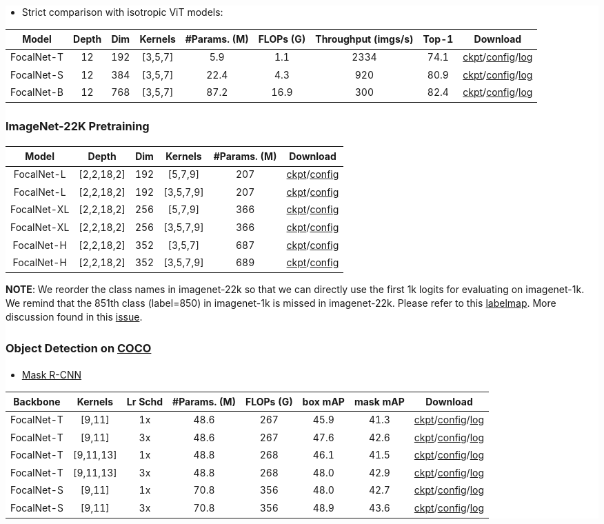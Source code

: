 * Strict comparison with isotropic ViT models:

| Model | Depth | Dim | Kernels | #Params. (M) | FLOPs (G) | Throughput (imgs/s) | Top-1 | Download
| :----: | :---: | :---: | :---: | :---: | :---: | :---: | :---: |:---: |
| FocalNet-T | 12 | 192 | [3,5,7] | 5.9 | 1.1 | 2334 | 74.1 | [ckpt](https://projects4jw.blob.core.windows.net/focalnet/release/classification/focalnet_tiny_iso_16.pth)/[config](configs/focalnet_tiny_iso.yaml)/[log](https://projects4jw.blob.core.windows.net/focalnet/release/classification/log_focalnet_tiny_iso.txt)
| FocalNet-S | 12 | 384 | [3,5,7] | 22.4 | 4.3 | 920 | 80.9 | [ckpt](https://projects4jw.blob.core.windows.net/focalnet/release/classification/focalnet_small_iso_16.pth)/[config](configs/focalnet_small_iso.yaml)/[log](https://projects4jw.blob.core.windows.net/focalnet/release/classification/log_focalnet_small_iso.txt)
| FocalNet-B | 12 | 768 | [3,5,7] | 87.2 | 16.9 | 300 | 82.4 | [ckpt](https://projects4jw.blob.core.windows.net/focalnet/release/classification/focalnet_base_iso_16.pth)/[config](configs/focalnet_base_iso.yaml)/[log](https://projects4jw.blob.core.windows.net/focalnet/release/classification/log_focalnet_base_iso.txt)


### ImageNet-22K Pretraining

| Model | Depth | Dim | Kernels | #Params. (M) | Download
| :----: | :---: | :---: | :---: | :---: | :--: | 
| FocalNet-L | [2,2,18,2] | 192 | [5,7,9] | 207 | [ckpt](https://github.com/microsoft/FocalNet/releases/download/v1.0.0/focalnet_large_lrf_384.pth)/[config](configs/focalnet_large_fl3.yaml)
| FocalNet-L | [2,2,18,2] | 192 | [3,5,7,9] | 207 | [ckpt](https://github.com/microsoft/FocalNet/releases/download/v1.0.0/focalnet_large_lrf_384_fl4.pth)/[config](configs/focalnet_large_fl4.yaml)
| FocalNet-XL | [2,2,18,2] | 256 | [5,7,9] | 366 | [ckpt](https://github.com/microsoft/FocalNet/releases/download/v1.0.0/focalnet_xlarge_lrf_384.pth)/[config](configs/focalnet_xlarge_fl3.yaml)
| FocalNet-XL | [2,2,18,2] | 256 | [3,5,7,9] | 366 | [ckpt](https://github.com/microsoft/FocalNet/releases/download/v1.0.0/focalnet_xlarge_lrf_384_fl4.pth)/[config](configs/focalnet_xlarge_fl4.yaml)
| FocalNet-H | [2,2,18,2] | 352 | [3,5,7] | 687 | [ckpt](https://projects4jw.blob.core.windows.net/focalnet/release/classification/focalnet_huge_lrf_224.pth)/[config](configs/focalnet_huge_fl3.yaml)
| FocalNet-H | [2,2,18,2] | 352 | [3,5,7,9] | 689 | [ckpt](https://projects4jw.blob.core.windows.net/focalnet/release/classification/focalnet_huge_lrf_224_fl4.pth)/[config](configs/focalnet_huge_fl4.yaml)

**NOTE**: We reorder the class names in imagenet-22k so that we can directly use the first 1k logits for evaluating on imagenet-1k. We remind that the 851th class (label=850) in imagenet-1k is missed in imagenet-22k. Please refer to this [labelmap](https://github.com/microsoft/FocalNet/blob/main/labelmap_22k_reorder.txt). More discussion found in this [issue](https://github.com/microsoft/FocalNet/issues/27).

### Object Detection on [COCO](https://cocodataset.org/#home)

* [Mask R-CNN](https://openaccess.thecvf.com/content_ICCV_2017/papers/He_Mask_R-CNN_ICCV_2017_paper.pdf)

| Backbone   | Kernels   | Lr Schd | #Params. (M) | FLOPs (G) | box mAP | mask mAP | Download 
| :---: | :---: | :---:  | :---:   | :---: | :---: | :---: | :---: |
| FocalNet-T | [9,11]    | 1x      | 48.6 | 267 | 45.9 | 41.3 | [ckpt](https://projects4jw.blob.core.windows.net/focalnet/release/detection/focalnet_tiny_srf_maskrcnn_1x.pth)/[config](detection/configs/focalnet/mask_rcnn_focalnet_tiny_patch4_mstrain_480-800_adamw_1x_coco_srf.py)/[log](https://projects4jw.blob.core.windows.net/focalnet/release/detection/log_focalnet_tiny_srf_maskrcnn_1x.json)
| FocalNet-T | [9,11]    | 3x      | 48.6 | 267 | 47.6 | 42.6 | [ckpt](https://projects4jw.blob.core.windows.net/focalnet/release/detection/focalnet_tiny_srf_maskrcnn_3x.pth)/[config](detection/configs/focalnet/mask_rcnn_focalnet_small_patch4_mstrain_480-800_adamw_3x_coco_srf.py)/[log](https://projects4jw.blob.core.windows.net/focalnet/release/detection/log_focalnet_tiny_srf_maskrcnn_3x.json)
| FocalNet-T | [9,11,13] | 1x      | 48.8 | 268 | 46.1 | 41.5 | [ckpt](https://projects4jw.blob.core.windows.net/focalnet/release/detection/focalnet_tiny_lrf_maskrcnn_1x.pth)/[config](detection/configs/focalnet/mask_rcnn_focalnet_tiny_patch4_mstrain_480-800_adamw_1x_coco_lrf.py)/[log](https://projects4jw.blob.core.windows.net/focalnet/release/detection/log_focalnet_tiny_lrf_maskrcnn_1x.json)
| FocalNet-T | [9,11,13] | 3x      | 48.8 | 268 | 48.0 | 42.9 | [ckpt](https://projects4jw.blob.core.windows.net/focalnet/release/detection/focalnet_tiny_lrf_maskrcnn_3x.pth)/[config](detection/configs/focalnet/mask_rcnn_focalnet_tiny_patch4_mstrain_480-800_adamw_3x_coco_lrf.py)/[log](https://projects4jw.blob.core.windows.net/focalnet/release/detection/log_focalnet_tiny_lrf_maskrcnn_3x.json)
| FocalNet-S | [9,11]    | 1x      | 70.8  | 356 | 48.0 | 42.7 | [ckpt](https://projects4jw.blob.core.windows.net/focalnet/release/detection/focalnet_small_srf_maskrcnn_1x.pth)/[config](detection/configs/focalnet/mask_rcnn_focalnet_small_patch4_mstrain_480-800_adamw_1x_coco_srf.py)/[log](https://projects4jw.blob.core.windows.net/focalnet/release/detection/log_focalnet_small_srf_maskrcnn_1x.json)
| FocalNet-S | [9,11]    | 3x      | 70.8  | 356 | 48.9 | 43.6 | [ckpt](https://projects4jw.blob.core.windows.net/focalnet/release/detection/focalnet_small_srf_maskrcnn_3x.pth)/[config](detection/configs/focalnet/mask_rcnn_focalnet_small_patch4_mstrain_480-800_adamw_3x_coco_srf.py)/[log](https://projects4jw.blob.core.windows.net/focalnet/release/detection/log_focalnet_small_srf_maskrcnn_3x.json)